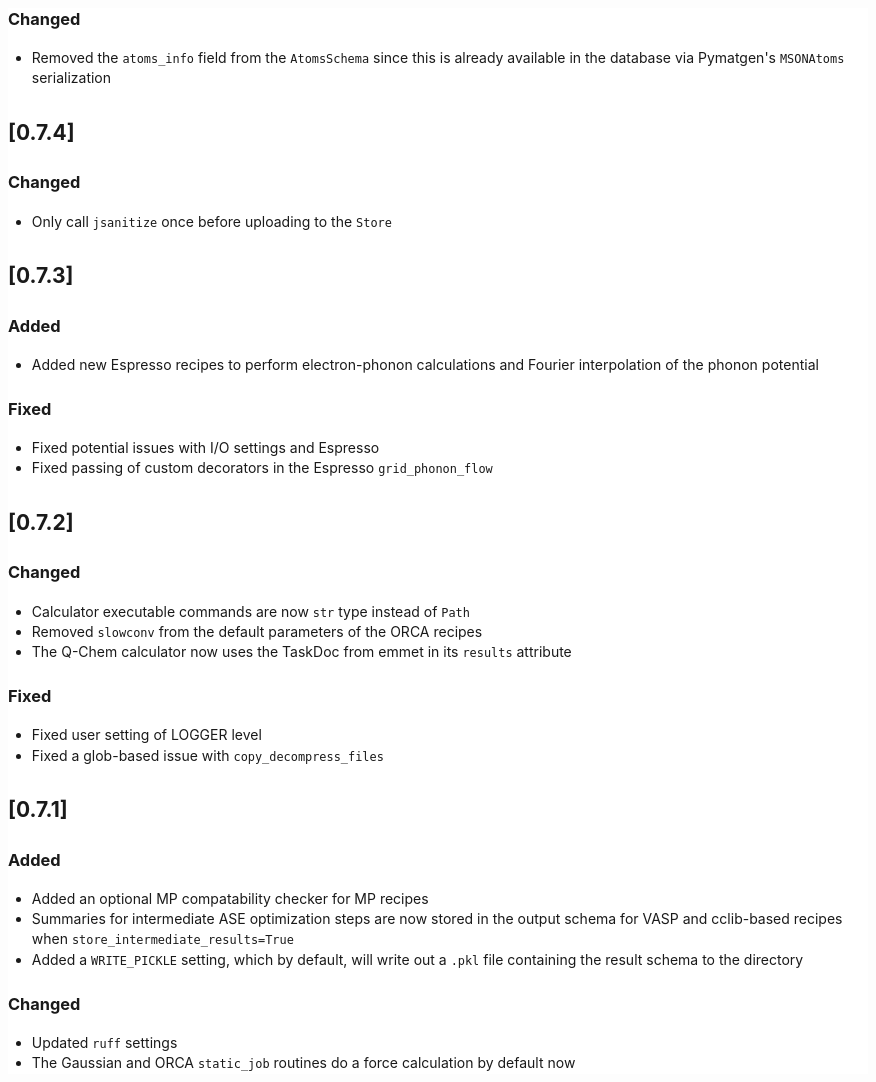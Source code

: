 ### Changed

- Removed the `atoms_info` field from the `AtomsSchema` since this is already available in the database via Pymatgen's `MSONAtoms` serialization

## [0.7.4]

### Changed

- Only call `jsanitize` once before uploading to the `Store`

## [0.7.3]

### Added

- Added new Espresso recipes to perform electron-phonon calculations and Fourier interpolation of the phonon potential

### Fixed

- Fixed potential issues with I/O settings and Espresso
- Fixed passing of custom decorators in the Espresso `grid_phonon_flow`

## [0.7.2]

### Changed

- Calculator executable commands are now `str` type instead of `Path`
- Removed `slowconv` from the default parameters of the ORCA recipes
- The Q-Chem calculator now uses the TaskDoc from emmet in its `results` attribute

### Fixed

- Fixed user setting of LOGGER level
- Fixed a glob-based issue with `copy_decompress_files`

## [0.7.1]

### Added

- Added an optional MP compatability checker for MP recipes
- Summaries for intermediate ASE optimization steps are now stored in the output schema for VASP and cclib-based recipes when `store_intermediate_results=True`
- Added a `WRITE_PICKLE` setting, which by default, will write out a `.pkl` file containing the result schema to the directory

### Changed

- Updated `ruff` settings
- The Gaussian and ORCA `static_job` routines do a force calculation by default now
